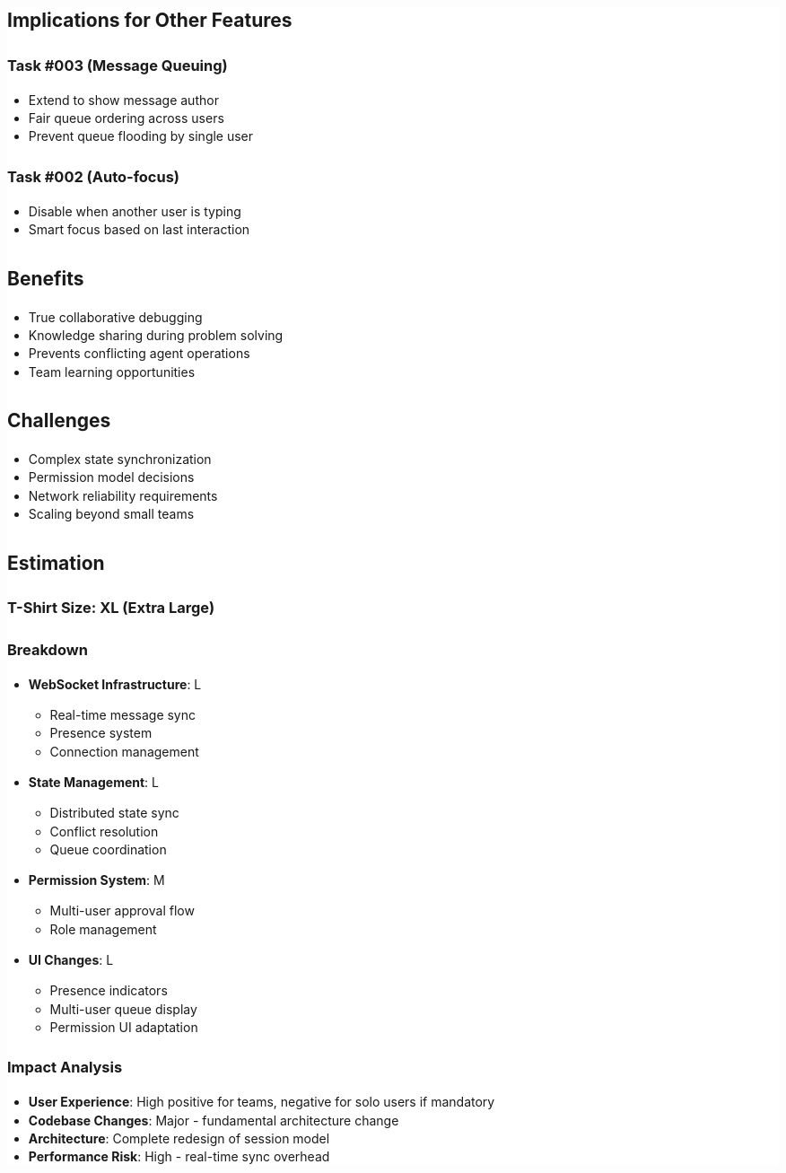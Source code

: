 ## Implications for Other Features

### Task #003 (Message Queuing)
- Extend to show message author
- Fair queue ordering across users
- Prevent queue flooding by single user

### Task #002 (Auto-focus)
- Disable when another user is typing
- Smart focus based on last interaction

## Benefits
- True collaborative debugging
- Knowledge sharing during problem solving
- Prevents conflicting agent operations
- Team learning opportunities

## Challenges
- Complex state synchronization
- Permission model decisions
- Network reliability requirements
- Scaling beyond small teams

## Estimation

### T-Shirt Size: XL (Extra Large)

### Breakdown
- **WebSocket Infrastructure**: L
  - Real-time message sync
  - Presence system
  - Connection management
  
- **State Management**: L
  - Distributed state sync
  - Conflict resolution
  - Queue coordination
  
- **Permission System**: M
  - Multi-user approval flow
  - Role management
  
- **UI Changes**: L
  - Presence indicators
  - Multi-user queue display
  - Permission UI adaptation

### Impact Analysis
- **User Experience**: High positive for teams, negative for solo users if mandatory
- **Codebase Changes**: Major - fundamental architecture change
- **Architecture**: Complete redesign of session model
- **Performance Risk**: High - real-time sync overhead
